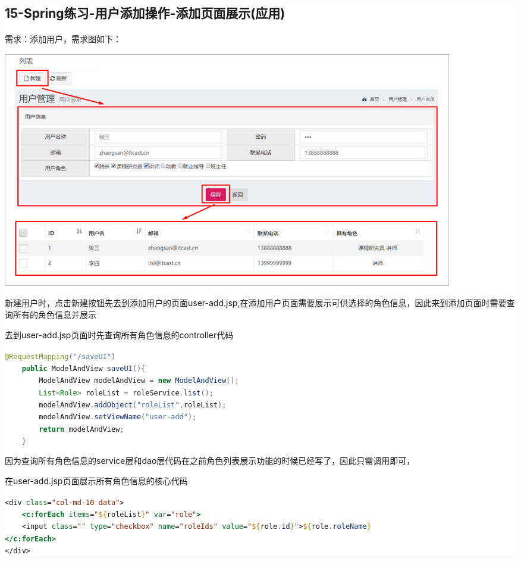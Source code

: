 

## 15-Spring练习-用户添加操作-添加页面展示(应用)

需求：添加用户，需求图如下：

![](./img/5.png)

新建用户时，点击新建按钮先去到添加用户的页面user-add.jsp,在添加用户页面需要展示可供选择的角色信息，因此来到添加页面时需要查询所有的角色信息并展示

去到user-add.jsp页面时先查询所有角色信息的controller代码

```java
@RequestMapping("/saveUI")
    public ModelAndView saveUI(){
        ModelAndView modelAndView = new ModelAndView();
        List<Role> roleList = roleService.list();
        modelAndView.addObject("roleList",roleList);
        modelAndView.setViewName("user-add");
        return modelAndView;
    }
```

因为查询所有角色信息的service层和dao层代码在之前角色列表展示功能的时候已经写了，因此只需调用即可，

在user-add.jsp页面展示所有角色信息的核心代码

```jsp
<div class="col-md-10 data">
	<c:forEach items="${roleList}" var="role">
	<input class="" type="checkbox" name="roleIds" value="${role.id}">${role.roleName}
</c:forEach>
</div>

```
